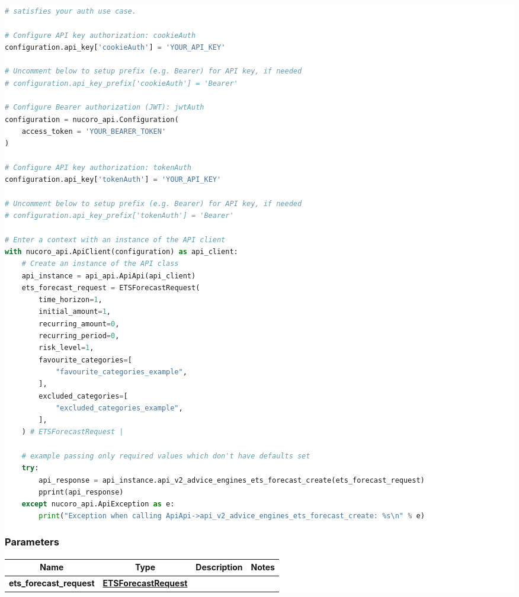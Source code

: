 ```python
# satisfies your auth use case.

# Configure API key authorization: cookieAuth
configuration.api_key['cookieAuth'] = 'YOUR_API_KEY'

# Uncomment below to setup prefix (e.g. Bearer) for API key, if needed
# configuration.api_key_prefix['cookieAuth'] = 'Bearer'

# Configure Bearer authorization (JWT): jwtAuth
configuration = nucoro_api.Configuration(
    access_token = 'YOUR_BEARER_TOKEN'
)

# Configure API key authorization: tokenAuth
configuration.api_key['tokenAuth'] = 'YOUR_API_KEY'

# Uncomment below to setup prefix (e.g. Bearer) for API key, if needed
# configuration.api_key_prefix['tokenAuth'] = 'Bearer'

# Enter a context with an instance of the API client
with nucoro_api.ApiClient(configuration) as api_client:
    # Create an instance of the API class
    api_instance = api_api.ApiApi(api_client)
    ets_forecast_request = ETSForecastRequest(
        time_horizon=1,
        initial_amount=1,
        recurring_amount=0,
        recurring_period=0,
        risk_level=1,
        favourite_categories=[
            "favourite_categories_example",
        ],
        excluded_categories=[
            "excluded_categories_example",
        ],
    ) # ETSForecastRequest | 

    # example passing only required values which don't have defaults set
    try:
        api_response = api_instance.api_v2_advice_engines_ets_forecast_create(ets_forecast_request)
        pprint(api_response)
    except nucoro_api.ApiException as e:
        print("Exception when calling ApiApi->api_v2_advice_engines_ets_forecast_create: %s\n" % e)
```


### Parameters

Name | Type | Description  | Notes
------------- | ------------- | ------------- | -------------
 **ets_forecast_request** | [**ETSForecastRequest**](ETSForecastRequest.md)|  |
